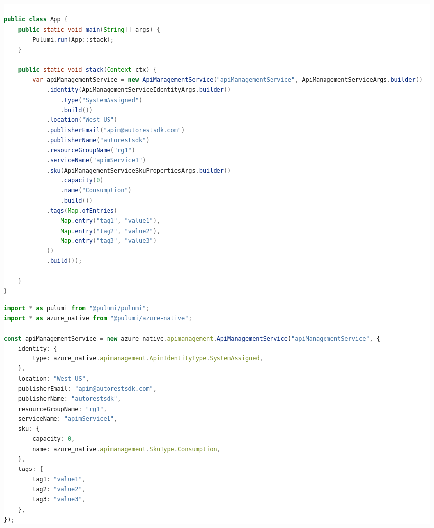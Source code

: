 ```java

public class App {
    public static void main(String[] args) {
        Pulumi.run(App::stack);
    }

    public static void stack(Context ctx) {
        var apiManagementService = new ApiManagementService("apiManagementService", ApiManagementServiceArgs.builder()
            .identity(ApiManagementServiceIdentityArgs.builder()
                .type("SystemAssigned")
                .build())
            .location("West US")
            .publisherEmail("apim@autorestsdk.com")
            .publisherName("autorestsdk")
            .resourceGroupName("rg1")
            .serviceName("apimService1")
            .sku(ApiManagementServiceSkuPropertiesArgs.builder()
                .capacity(0)
                .name("Consumption")
                .build())
            .tags(Map.ofEntries(
                Map.entry("tag1", "value1"),
                Map.entry("tag2", "value2"),
                Map.entry("tag3", "value3")
            ))
            .build());

    }
}

```


</pulumi-choosable>
</div>


<div>
<pulumi-choosable type="language" values="typescript">


```typescript
import * as pulumi from "@pulumi/pulumi";
import * as azure_native from "@pulumi/azure-native";

const apiManagementService = new azure_native.apimanagement.ApiManagementService("apiManagementService", {
    identity: {
        type: azure_native.apimanagement.ApimIdentityType.SystemAssigned,
    },
    location: "West US",
    publisherEmail: "apim@autorestsdk.com",
    publisherName: "autorestsdk",
    resourceGroupName: "rg1",
    serviceName: "apimService1",
    sku: {
        capacity: 0,
        name: azure_native.apimanagement.SkuType.Consumption,
    },
    tags: {
        tag1: "value1",
        tag2: "value2",
        tag3: "value3",
    },
});
```